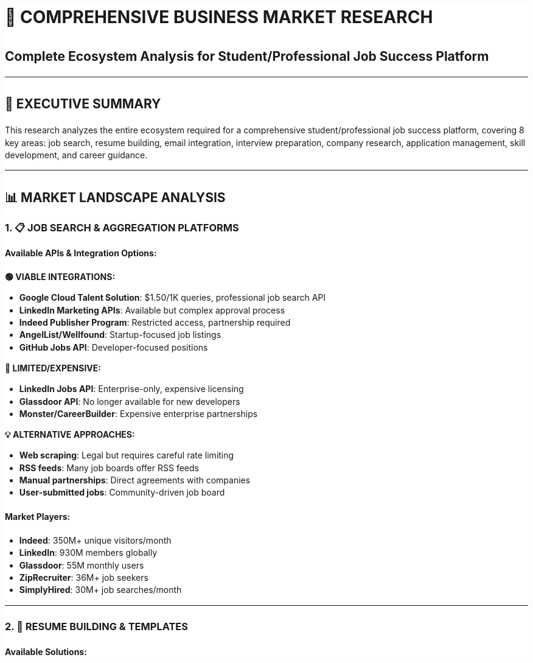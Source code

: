 # 🔬 COMPREHENSIVE BUSINESS MARKET RESEARCH
## Complete Ecosystem Analysis for Student/Professional Job Success Platform

---

## 🎯 **EXECUTIVE SUMMARY**

This research analyzes the entire ecosystem required for a comprehensive student/professional job success platform, covering 8 key areas: job search, resume building, email integration, interview preparation, company research, application management, skill development, and career guidance.

---

## 📊 **MARKET LANDSCAPE ANALYSIS**

### **1. 📋 JOB SEARCH & AGGREGATION PLATFORMS**

#### **Available APIs & Integration Options:**

**🟢 VIABLE INTEGRATIONS:**
- **Google Cloud Talent Solution**: $1.50/1K queries, professional job search API
- **LinkedIn Marketing APIs**: Available but complex approval process
- **Indeed Publisher Program**: Restricted access, partnership required
- **AngelList/Wellfound**: Startup-focused job listings
- **GitHub Jobs API**: Developer-focused positions

**🔴 LIMITED/EXPENSIVE:**
- **LinkedIn Jobs API**: Enterprise-only, expensive licensing
- **Glassdoor API**: No longer available for new developers
- **Monster/CareerBuilder**: Expensive enterprise partnerships

**💡 ALTERNATIVE APPROACHES:**
- **Web scraping**: Legal but requires careful rate limiting
- **RSS feeds**: Many job boards offer RSS feeds
- **Manual partnerships**: Direct agreements with companies
- **User-submitted jobs**: Community-driven job board

#### **Market Players:**
- **Indeed**: 350M+ unique visitors/month
- **LinkedIn**: 930M members globally
- **Glassdoor**: 55M monthly users
- **ZipRecruiter**: 36M+ job seekers
- **SimplyHired**: 30M+ job searches/month

---

### **2. 📝 RESUME BUILDING & TEMPLATES**

#### **Available Solutions:**
